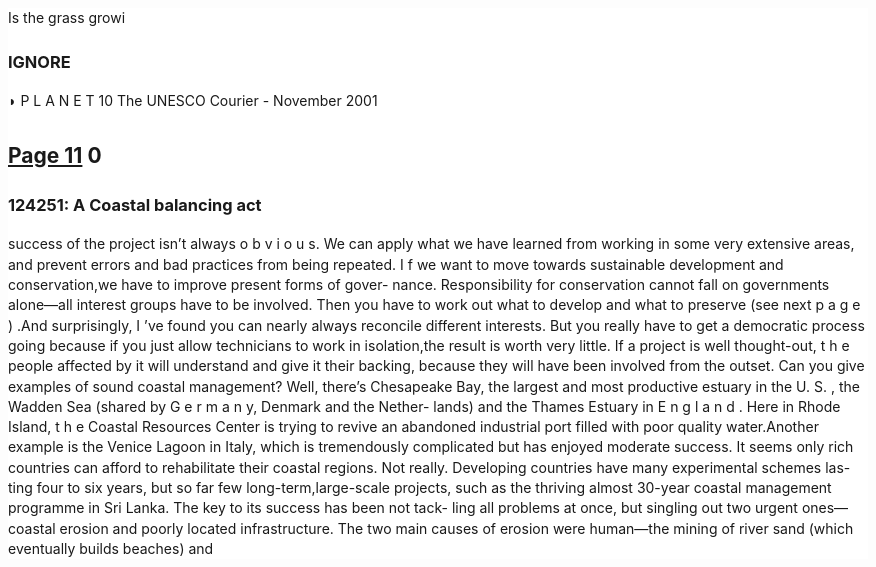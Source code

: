 Is the grass growi

### IGNORE

◗ P L A N E T
10 The UNESCO Courier - November 2001

## [Page 11](124272eng.pdf#page=11) 0

### 124251: A Coastal balancing act

success of the project isn’t always
o b v i o u s. We can apply what we have
learned from working in some very
extensive areas, and  prevent errors and
bad practices from being repeated. I f
we want to move towards sustainable
development and conservation,we have
to improve present forms of gover-
nance. Responsibility for conservation
cannot fall on governments alone—all
interest groups have to be involved.
Then you have to work out what to
develop and what to preserve (see next
p a g e ) .And surprisingly, I ’ve found you
can nearly always reconcile different
interests. But you really have to get a
democratic process going because if
you just allow technicians to work in
isolation,the result is worth very little.
If a project is well thought-out, t h e
people affected by it will understand
and give it their backing, because they
will have been involved from the outset.
Can you give examples of sound coastal
management?
Well, there’s Chesapeake Bay, the
largest and most productive estuary in
the U. S. , the Wadden Sea (shared by
G e r m a n y, Denmark and the Nether-
lands) and the Thames Estuary in
E n g l a n d . Here in Rhode Island, t h e
Coastal Resources Center is trying to
revive an abandoned industrial port
filled with poor quality water.Another
example is the Venice Lagoon in Italy,
which is tremendously complicated but
has enjoyed moderate success.
It seems only rich countries can afford to
rehabilitate their coastal regions.
Not really. Developing countries
have many experimental schemes las-
ting four to six years, but so far few
long-term,large-scale projects, such as
the thriving almost 30-year coastal
management programme in Sri Lanka.
The key to its success has been not tack-
ling all problems at once, but singling
out two urgent ones—coastal erosion
and poorly located infrastructure.
The two main causes of erosion were
human—the mining of river sand
(which eventually builds beaches) and